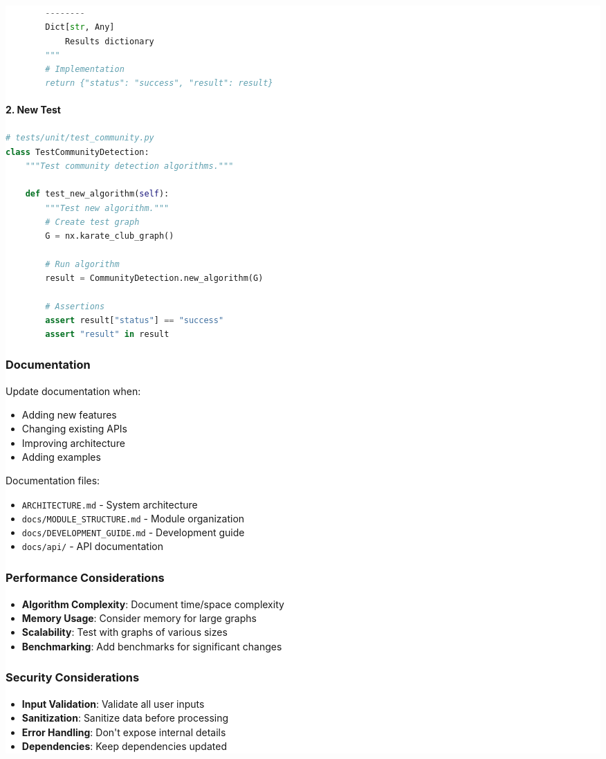 ```python
        --------
        Dict[str, Any]
            Results dictionary
        """
        # Implementation
        return {"status": "success", "result": result}
```

#### 2. New Test

```python
# tests/unit/test_community.py
class TestCommunityDetection:
    """Test community detection algorithms."""
    
    def test_new_algorithm(self):
        """Test new algorithm."""
        # Create test graph
        G = nx.karate_club_graph()
        
        # Run algorithm
        result = CommunityDetection.new_algorithm(G)
        
        # Assertions
        assert result["status"] == "success"
        assert "result" in result
```

### Documentation

Update documentation when:
- Adding new features
- Changing existing APIs
- Improving architecture
- Adding examples

Documentation files:
- `ARCHITECTURE.md` - System architecture
- `docs/MODULE_STRUCTURE.md` - Module organization
- `docs/DEVELOPMENT_GUIDE.md` - Development guide
- `docs/api/` - API documentation

### Performance Considerations

- **Algorithm Complexity**: Document time/space complexity
- **Memory Usage**: Consider memory for large graphs
- **Scalability**: Test with graphs of various sizes
- **Benchmarking**: Add benchmarks for significant changes

### Security Considerations

- **Input Validation**: Validate all user inputs
- **Sanitization**: Sanitize data before processing
- **Error Handling**: Don't expose internal details
- **Dependencies**: Keep dependencies updated
